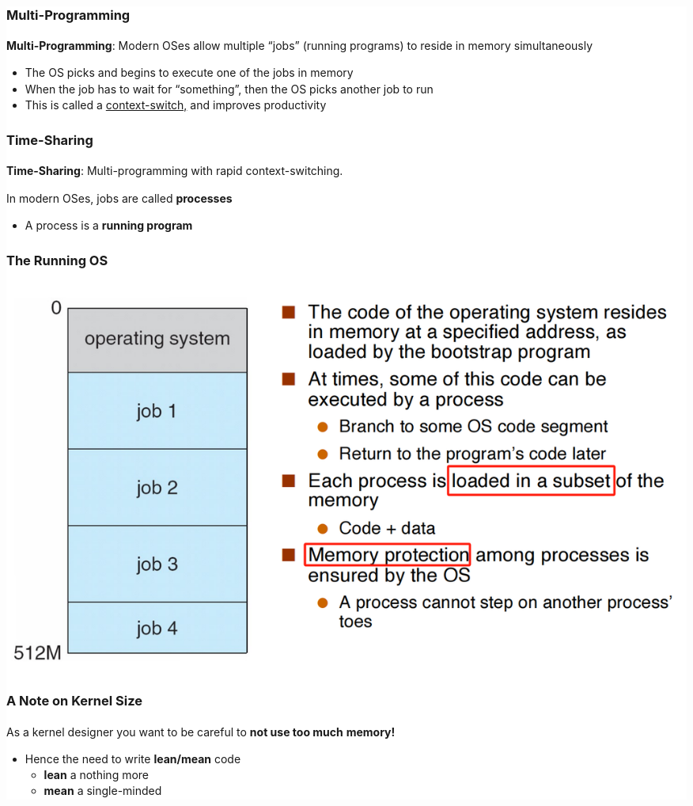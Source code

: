 ### Multi-Programming

**Multi-Programming**: Modern OSes allow multiple “jobs” (running programs) to reside in memory simultaneously

- The OS picks and begins to execute one of the jobs in memory
- When the job has to wait for “something”, then the OS picks another job to run
- This is called a <u>context-switch,</u>  and improves productivity

### Time-Sharing

**Time-Sharing**: Multi-programming with rapid context-switching.

In modern OSes, jobs are called **processes**
- A process is a **running program**

### The Running OS

![|500](attachments/2_OS-4.png)

### A Note on Kernel Size

As a kernel designer you want to be careful to **not use too much** 
**memory!**
- Hence the need to write **lean/mean** code
    - **lean** a nothing more
    - **mean** a single-minded
